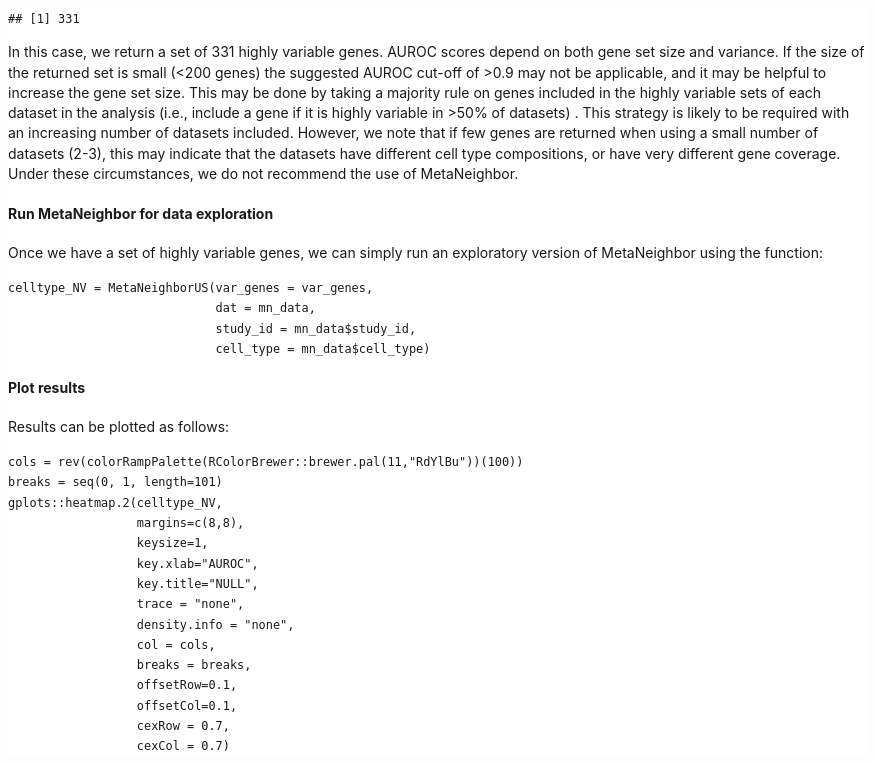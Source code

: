     ## [1] 331

In this case, we return a set of 331 highly variable genes. AUROC scores depend
on both gene set size and variance. If the size of the returned set is small
(<200 genes) the suggested AUROC cut-off of >0.9 may not be applicable, and it
may be helpful to increase the gene set size. This may be done by taking a
majority rule on genes included in the highly variable sets of each dataset in
the analysis (i.e., include a gene if it is highly variable in >50% of datasets)
. This strategy is likely to be required with an increasing number of datasets
included. However, we note that if few genes are returned when using a small
number of datasets (2-3), this may indicate that the datasets have different
cell type  compositions, or have very different gene coverage. Under these
circumstances, we do not recommend the use of MetaNeighbor.

#### Run MetaNeighbor for data exploration
Once we have a set of highly variable genes, we can simply run an exploratory
version of MetaNeighbor using the function:

``` {r eval=TRUE}
celltype_NV = MetaNeighborUS(var_genes = var_genes,
                             dat = mn_data,
                             study_id = mn_data$study_id,
                             cell_type = mn_data$cell_type)
```

#### Plot results
Results can be plotted as follows:
``` {r eval=TRUE,fig.width=7,fig.height=6.5}
cols = rev(colorRampPalette(RColorBrewer::brewer.pal(11,"RdYlBu"))(100))
breaks = seq(0, 1, length=101)
gplots::heatmap.2(celltype_NV,
                  margins=c(8,8),
                  keysize=1,
                  key.xlab="AUROC",
                  key.title="NULL",
                  trace = "none",
                  density.info = "none",
                  col = cols,
                  breaks = breaks,
                  offsetRow=0.1,
                  offsetCol=0.1,
                  cexRow = 0.7,
                  cexCol = 0.7)
```
<p align="center">